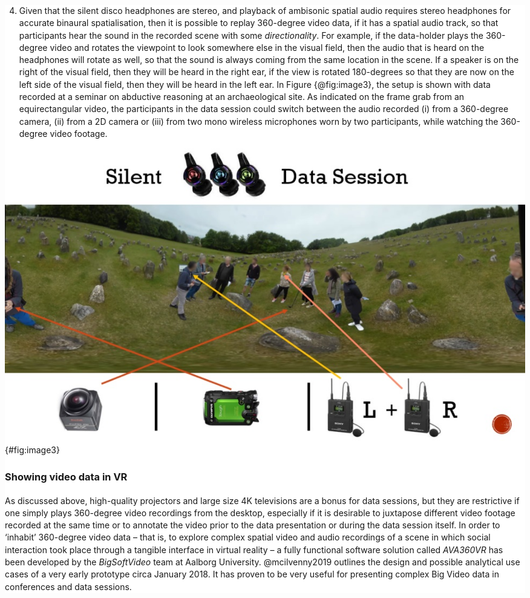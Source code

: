 4. Given that the silent disco headphones are stereo, and playback of ambisonic spatial audio requires stereo headphones for accurate binaural spatialisation, then it is possible to replay 360-degree video data, if it has a spatial audio track, so that participants hear the sound in the recorded scene with some *directionality*.
For example, if the data-holder plays the 360-degree video and rotates the viewpoint to look somewhere else in the visual field, then the audio that is heard on the headphones will rotate as well, so that the sound is always coming from the same location in the scene.
If a speaker is on the right of the visual field, then they will be heard in the right ear, if the view is rotated 180-degrees so that they are now on the left side of the visual field, then they will be heard in the left ear.
In Figure {@fig:image3}, the setup is shown with data recorded at a seminar on abductive reasoning at an archaeological site.
As indicated on the frame grab from an equirectangular video, the participants in the data session could switch between the audio recorded (i) from a 360-degree camera, (ii) from a 2D camera or (iii) from two mono wireless microphones worn by two participants, while watching the 360-degree video footage.

![Repurposing ‘silent disco’ technology to enhance spatial audio in a data session - DOI:[10.6084/m9.figshare.12689669](https://doi.org/10.6084/m9.figshare.12689669).](images/image3.png){#fig:image3}

### Showing video data in VR

As discussed above, high-quality projectors and large size 4K televisions are a bonus for data sessions, but they are restrictive if one simply plays 360-degree video recordings from the desktop, especially if it is desirable to juxtapose different video footage recorded at the same time or to annotate the video prior to the data presentation or during the data session itself.
In order to ‘inhabit’ 360-degree video data – that is, to explore complex spatial video and audio recordings of a scene in which social interaction took place through a tangible interface in virtual reality – a fully functional software solution called *AVA360VR* has been developed by the *BigSoftVideo* team at Aalborg University.
@mcilvenny2019 outlines the design and possible analytical use cases of a very early prototype circa January 2018.
It has proven to be very useful for presenting complex Big Video data in conferences and data sessions.
